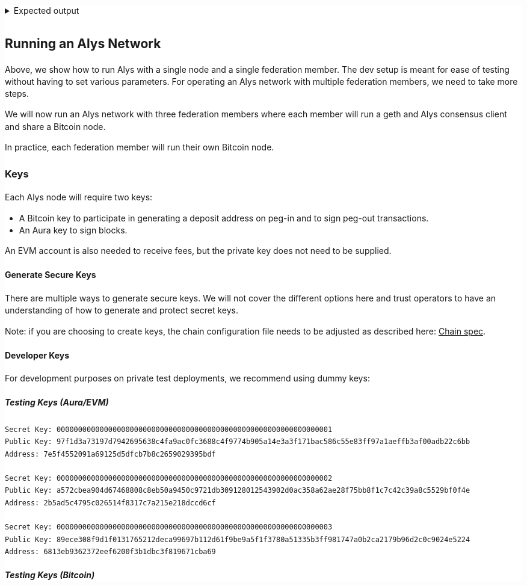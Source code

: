 <details><summary>Expected output</summary></details>

## Running an Alys Network

Above, we show how to run Alys with a single node and a single federation member. The dev setup is meant for ease of testing without having to set various parameters. For operating an Alys network with multiple federation members, we need to take more steps.

We will now run an Alys network with three federation members where each member will run a geth and Alys consensus client and share a Bitcoin node.

In practice, each federation member will run their own Bitcoin node.

### Keys

Each Alys node will require two keys:

- A Bitcoin key to participate in generating a deposit address on peg-in and to sign peg-out transactions.
- An Aura key to sign blocks.

An EVM account is also needed to receive fees, but the private key does not need to be supplied.

#### Generate Secure Keys

There are multiple ways to generate secure keys. We will not cover the different options here and trust operators to have an understanding of how to generate and protect secret keys.

Note: if you are choosing to create keys, the chain configuration file needs to be adjusted as described here: [Chain spec](#chain-spec).

#### Developer Keys

For development purposes on private test deployments, we recommend using dummy keys:

##### Testing Keys (Aura/EVM)

```
Secret Key: 0000000000000000000000000000000000000000000000000000000000000001
Public Key: 97f1d3a73197d7942695638c4fa9ac0fc3688c4f9774b905a14e3a3f171bac586c55e83ff97a1aeffb3af00adb22c6bb
Address: 7e5f4552091a69125d5dfcb7b8c2659029395bdf

Secret Key: 0000000000000000000000000000000000000000000000000000000000000002
Public Key: a572cbea904d67468808c8eb50a9450c9721db309128012543902d0ac358a62ae28f75bb8f1c7c42c39a8c5529bf0f4e
Address: 2b5ad5c4795c026514f8317c7a215e218dccd6cf

Secret Key: 0000000000000000000000000000000000000000000000000000000000000003
Public Key: 89ece308f9d1f0131765212deca99697b112d61f9be9a5f1f3780a51335b3ff981747a0b2ca2179b96d2c0c9024e5224
Address: 6813eb9362372eef6200f3b1dbc3f819671cba69
```

##### Testing Keys (Bitcoin)
